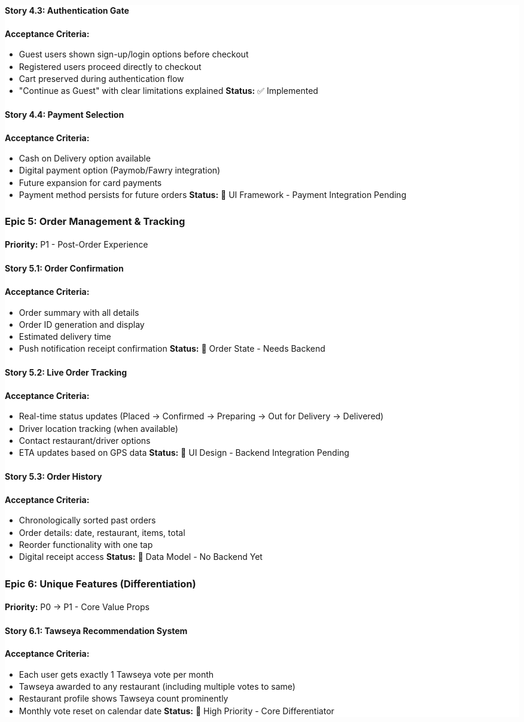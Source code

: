 #### Story 4.3: Authentication Gate
**Acceptance Criteria:**
- Guest users shown sign-up/login options before checkout
- Registered users proceed directly to checkout
- Cart preserved during authentication flow
- "Continue as Guest" with clear limitations explained
**Status:** ✅ Implemented

#### Story 4.4: Payment Selection
**Acceptance Criteria:**
- Cash on Delivery option available
- Digital payment option (Paymob/Fawry integration)
- Future expansion for card payments
- Payment method persists for future orders
**Status:** 🚧 UI Framework - Payment Integration Pending

### Epic 5: Order Management & Tracking
**Priority:** P1 - Post-Order Experience

#### Story 5.1: Order Confirmation
**Acceptance Criteria:**
- Order summary with all details
- Order ID generation and display
- Estimated delivery time
- Push notification receipt confirmation
**Status:** 🚧 Order State - Needs Backend

#### Story 5.2: Live Order Tracking
**Acceptance Criteria:**
- Real-time status updates (Placed → Confirmed → Preparing → Out for Delivery → Delivered)
- Driver location tracking (when available)
- Contact restaurant/driver options
- ETA updates based on GPS data
**Status:** 🚧 UI Design - Backend Integration Pending

#### Story 5.3: Order History
**Acceptance Criteria:**
- Chronologically sorted past orders
- Order details: date, restaurant, items, total
- Reorder functionality with one tap
- Digital receipt access
**Status:** 🚧 Data Model - No Backend Yet

### Epic 6: Unique Features (Differentiation)
**Priority:** P0 → P1 - Core Value Props

#### Story 6.1: Tawseya Recommendation System
**Acceptance Criteria:**
- Each user gets exactly 1 Tawseya vote per month
- Tawseya awarded to any restaurant (including multiple votes to same)
- Restaurant profile shows Tawseya count prominently
- Monthly vote reset on calendar date
**Status:** 🚧 High Priority - Core Differentiator
